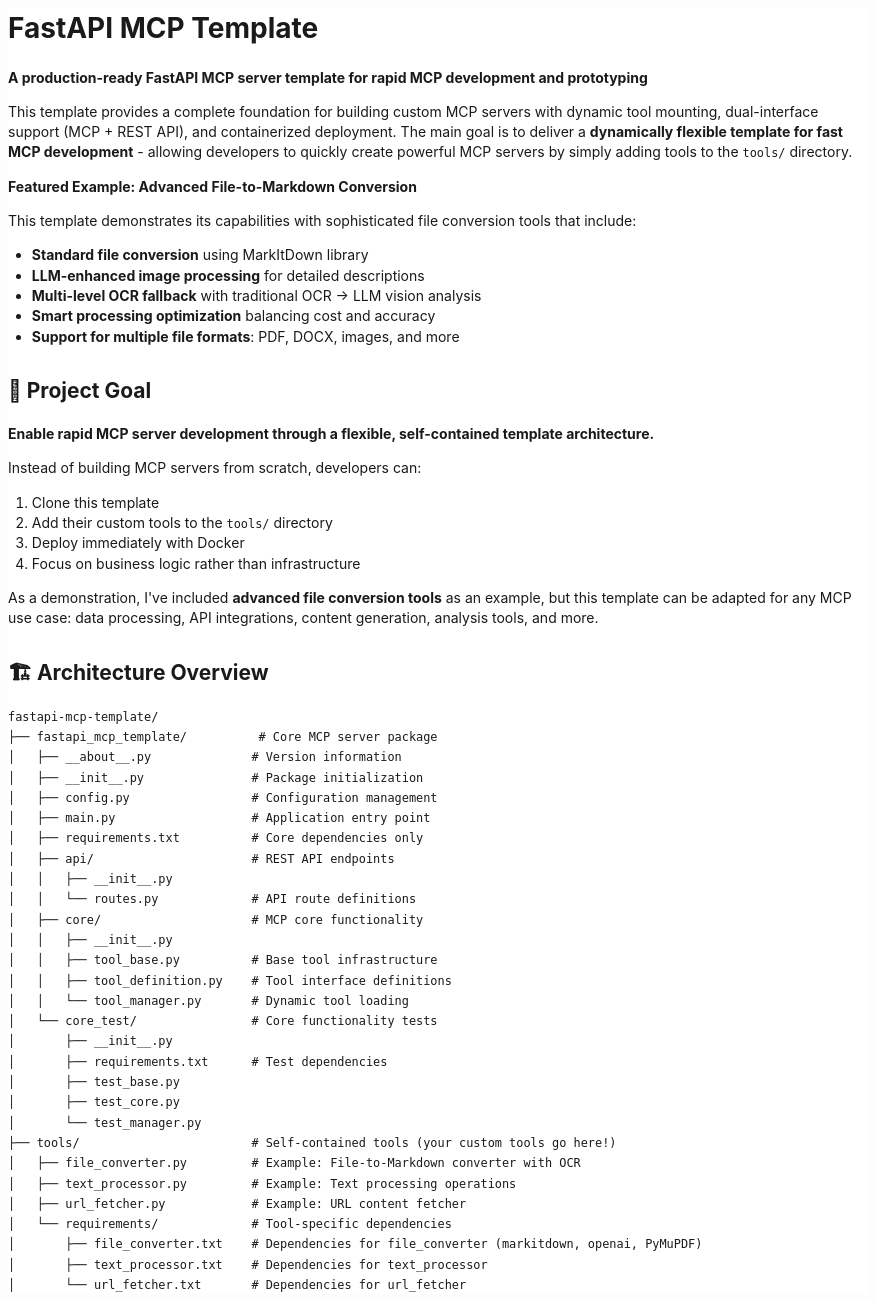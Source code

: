 # FastAPI MCP Template

**A production-ready FastAPI MCP server template for rapid MCP development and prototyping**

This template provides a complete foundation for building custom MCP servers with dynamic tool mounting, dual-interface support (MCP + REST API), and containerized deployment. The main goal is to deliver a **dynamically flexible template for fast MCP development** - allowing developers to quickly create powerful MCP servers by simply adding tools to the `tools/` directory.

**Featured Example: Advanced File-to-Markdown Conversion**

This template demonstrates its capabilities with sophisticated file conversion tools that include:
- **Standard file conversion** using MarkItDown library
- **LLM-enhanced image processing** for detailed descriptions
- **Multi-level OCR fallback** with traditional OCR → LLM vision analysis
- **Smart processing optimization** balancing cost and accuracy
- **Support for multiple file formats**: PDF, DOCX, images, and more

## 🎯 Project Goal

**Enable rapid MCP server development through a flexible, self-contained template architecture.**

Instead of building MCP servers from scratch, developers can:
1. Clone this template
2. Add their custom tools to the `tools/` directory  
3. Deploy immediately with Docker
4. Focus on business logic rather than infrastructure

As a demonstration, I've included **advanced file conversion tools** as an example, but this template can be adapted for any MCP use case: data processing, API integrations, content generation, analysis tools, and more.

## 🏗️ Architecture Overview

```
fastapi-mcp-template/
├── fastapi_mcp_template/          # Core MCP server package
│   ├── __about__.py              # Version information
│   ├── __init__.py               # Package initialization
│   ├── config.py                 # Configuration management
│   ├── main.py                   # Application entry point
│   ├── requirements.txt          # Core dependencies only
│   ├── api/                      # REST API endpoints
│   │   ├── __init__.py
│   │   └── routes.py             # API route definitions
│   ├── core/                     # MCP core functionality
│   │   ├── __init__.py
│   │   ├── tool_base.py          # Base tool infrastructure
│   │   ├── tool_definition.py    # Tool interface definitions
│   │   └── tool_manager.py       # Dynamic tool loading
│   └── core_test/                # Core functionality tests
│       ├── __init__.py
│       ├── requirements.txt      # Test dependencies
│       ├── test_base.py
│       ├── test_core.py
│       └── test_manager.py
├── tools/                        # Self-contained tools (your custom tools go here!)
│   ├── file_converter.py         # Example: File-to-Markdown converter with OCR
│   ├── text_processor.py         # Example: Text processing operations
│   ├── url_fetcher.py            # Example: URL content fetcher
│   └── requirements/             # Tool-specific dependencies
│       ├── file_converter.txt    # Dependencies for file_converter (markitdown, openai, PyMuPDF)
│       ├── text_processor.txt    # Dependencies for text_processor
│       └── url_fetcher.txt       # Dependencies for url_fetcher
```